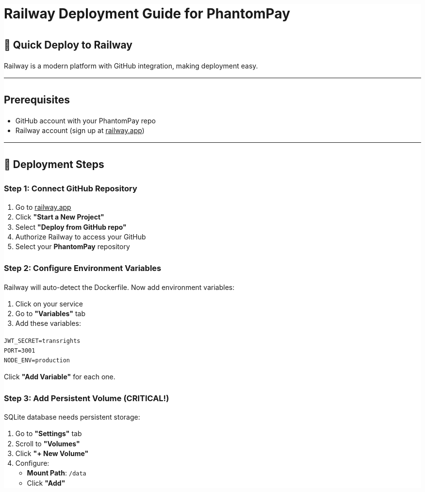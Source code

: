 # Railway Deployment Guide for PhantomPay

## 🚂 Quick Deploy to Railway

Railway is a modern platform with GitHub integration, making deployment easy.

---

## Prerequisites

- GitHub account with your PhantomPay repo
- Railway account (sign up at [railway.app](https://railway.app))

---

## 🚀 Deployment Steps

### Step 1: Connect GitHub Repository

1. Go to [railway.app](https://railway.app)
2. Click **"Start a New Project"**
3. Select **"Deploy from GitHub repo"**
4. Authorize Railway to access your GitHub
5. Select your **PhantomPay** repository

### Step 2: Configure Environment Variables

Railway will auto-detect the Dockerfile. Now add environment variables:

1. Click on your service
2. Go to **"Variables"** tab
3. Add these variables:

```env
JWT_SECRET=transrights
PORT=3001
NODE_ENV=production
```

Click **"Add Variable"** for each one.

### Step 3: Add Persistent Volume (CRITICAL!)

SQLite database needs persistent storage:

1. Go to **"Settings"** tab
2. Scroll to **"Volumes"**
3. Click **"+ New Volume"**
4. Configure:
   - **Mount Path**: `/data`
   - Click **"Add"**
